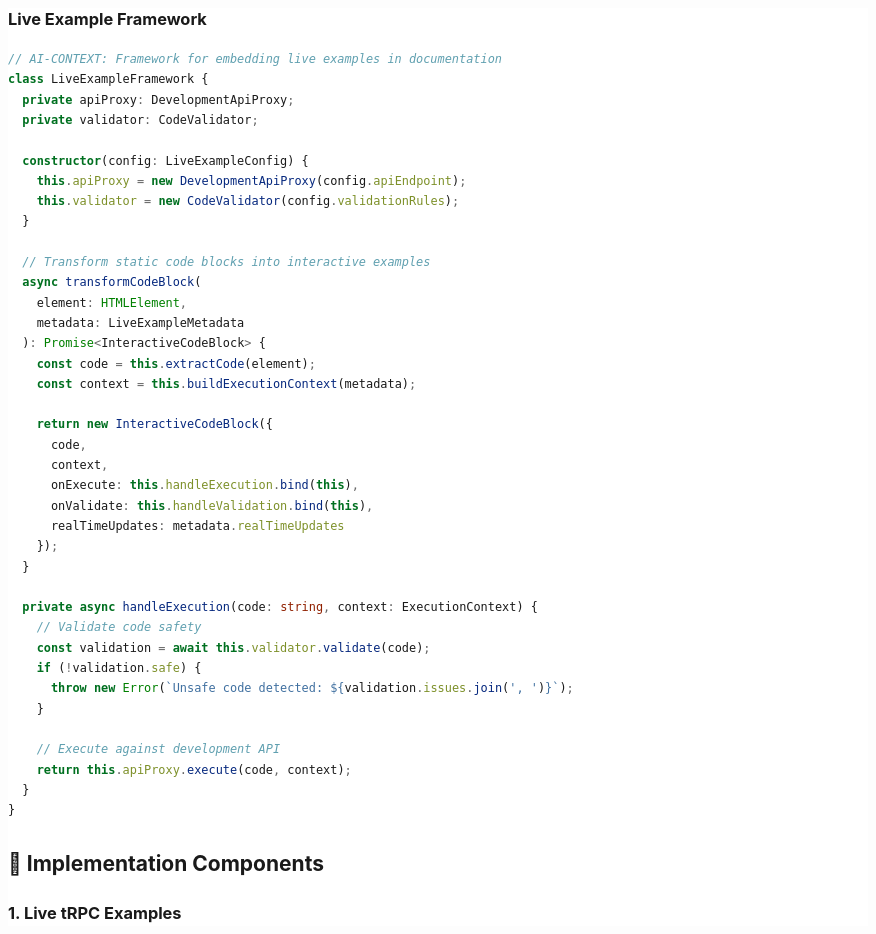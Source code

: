 

### Live Example Framework



```typescript
// AI-CONTEXT: Framework for embedding live examples in documentation
class LiveExampleFramework {
  private apiProxy: DevelopmentApiProxy;
  private validator: CodeValidator;
  
  constructor(config: LiveExampleConfig) {
    this.apiProxy = new DevelopmentApiProxy(config.apiEndpoint);
    this.validator = new CodeValidator(config.validationRules);
  }
  
  // Transform static code blocks into interactive examples
  async transformCodeBlock(
    element: HTMLElement,
    metadata: LiveExampleMetadata
  ): Promise<InteractiveCodeBlock> {
    const code = this.extractCode(element);
    const context = this.buildExecutionContext(metadata);
    
    return new InteractiveCodeBlock({
      code,
      context,
      onExecute: this.handleExecution.bind(this),
      onValidate: this.handleValidation.bind(this),
      realTimeUpdates: metadata.realTimeUpdates
    });
  }
  
  private async handleExecution(code: string, context: ExecutionContext) {
    // Validate code safety
    const validation = await this.validator.validate(code);
    if (!validation.safe) {
      throw new Error(`Unsafe code detected: ${validation.issues.join(', ')}`);
    }
    
    // Execute against development API
    return this.apiProxy.execute(code, context);
  }
}
```



## 🔧 Implementation Components

### 1. Live tRPC Examples
